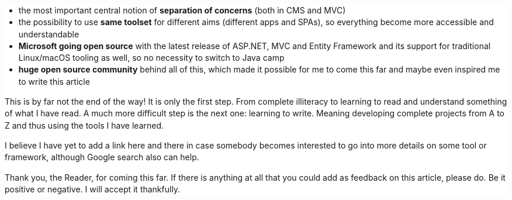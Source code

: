 *   the most important central notion of **separation of concerns** (both in CMS and MVC)
*   the possibility to use **same toolset** for different aims (different apps and SPAs), so everything become more accessible and understandable
*   **Microsoft going open source** with the latest release of ASP.NET, MVC and Entity Framework and its support for traditional Linux/macOS tooling as well, so no necessity to switch to Java camp
*   **huge open source community** behind all of this, which made it possible for me to come this far and maybe even inspired me to write this article

This is by far not the end of the way! It is only the first step. From complete illiteracy to learning to read and understand something of what I have read. A much more difficult step is the next one: learning to write. Meaning developing complete projects from A to Z and thus using the tools I have learned.

I believe I have yet to add a link here and there in case somebody becomes interested to go into more details on some tool or framework, although Google search also can help.

Thank you, the Reader, for coming this far. If there is anything at all that you could add as feedback on this article, please do. Be it positive or negative. I will accept it thankfully.
